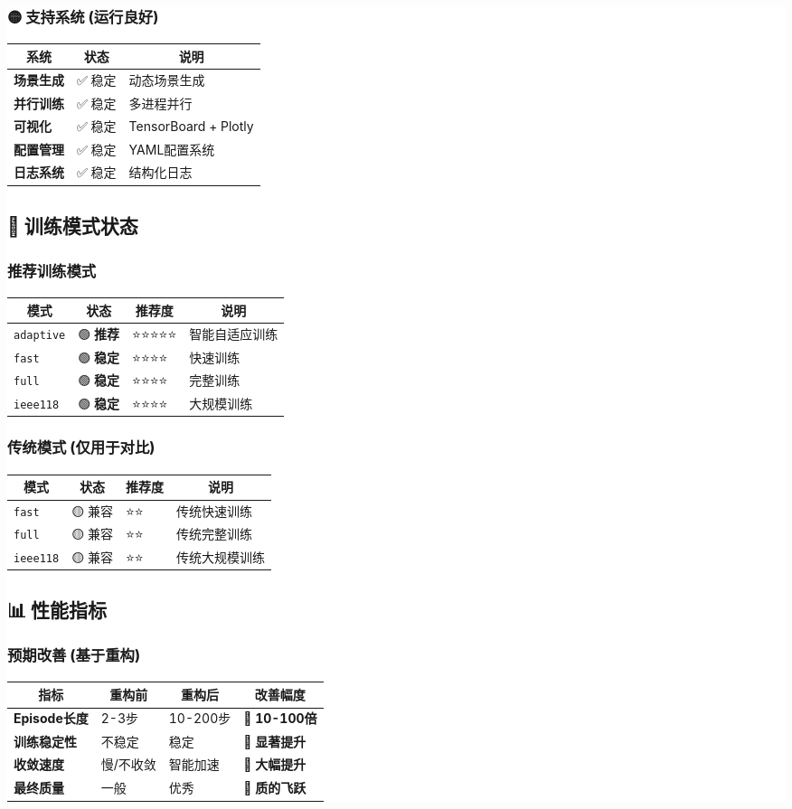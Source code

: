 ### 🟡 支持系统 (运行良好)

| 系统 | 状态 | 说明 |
|------|------|------|
| **场景生成** | ✅ 稳定 | 动态场景生成 |
| **并行训练** | ✅ 稳定 | 多进程并行 |
| **可视化** | ✅ 稳定 | TensorBoard + Plotly |
| **配置管理** | ✅ 稳定 | YAML配置系统 |
| **日志系统** | ✅ 稳定 | 结构化日志 |

## 🎯 训练模式状态

### 推荐训练模式

| 模式 | 状态 | 推荐度 | 说明 |
|------|------|--------|------|
| `adaptive` | 🟢 **推荐** | ⭐⭐⭐⭐⭐ | 智能自适应训练 |
| `fast` | 🟢 **稳定** | ⭐⭐⭐⭐ | 快速训练 |
| `full` | 🟢 **稳定** | ⭐⭐⭐⭐ | 完整训练 |
| `ieee118` | 🟢 **稳定** | ⭐⭐⭐⭐ | 大规模训练 |

### 传统模式 (仅用于对比)

| 模式 | 状态 | 推荐度 | 说明 |
|------|------|--------|------|
| `fast` | 🟡 兼容 | ⭐⭐ | 传统快速训练 |
| `full` | 🟡 兼容 | ⭐⭐ | 传统完整训练 |
| `ieee118` | 🟡 兼容 | ⭐⭐ | 传统大规模训练 |

## 📊 性能指标

### 预期改善 (基于重构)

| 指标 | 重构前 | 重构后 | 改善幅度 |
|------|--------|--------|----------|
| **Episode长度** | 2-3步 | 10-200步 | 🚀 **10-100倍** |
| **训练稳定性** | 不稳定 | 稳定 | 🚀 **显著提升** |
| **收敛速度** | 慢/不收敛 | 智能加速 | 🚀 **大幅提升** |
| **最终质量** | 一般 | 优秀 | 🚀 **质的飞跃** |
